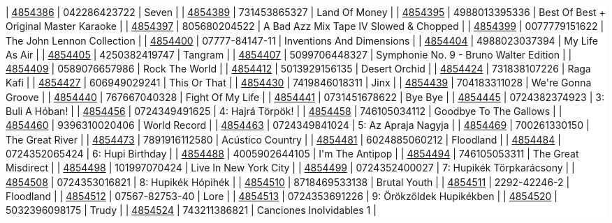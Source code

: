| [4854386](https://www.discogs.com/release/4854386) | 042286423722 | Seven |
| [4854389](https://www.discogs.com/release/4854389) | 731453865327 | Land Of Money |
| [4854395](https://www.discogs.com/release/4854395) | 4988013395336 | Best Of Best + Original Master Karaoke |
| [4854397](https://www.discogs.com/release/4854397) | 805680204522 | A Bad Azz Mix Tape IV Slowed & Chopped |
| [4854399](https://www.discogs.com/release/4854399) | 0077779151622 | The John Lennon Collection |
| [4854400](https://www.discogs.com/release/4854400) | 07777-84147-11 | Inventions And Dimensions |
| [4854404](https://www.discogs.com/release/4854404) | 4988023037394 | My Life As Air |
| [4854405](https://www.discogs.com/release/4854405) | 4250382419747 | Tangram |
| [4854407](https://www.discogs.com/release/4854407) | 5099706448327 | Symphonie No. 9 - Bruno Walter Edition |
| [4854409](https://www.discogs.com/release/4854409) | 0589076657986 | Rock The World |
| [4854412](https://www.discogs.com/release/4854412) | 5013929156135 | Desert Orchid |
| [4854424](https://www.discogs.com/release/4854424) | 731838107226 | Raga Kafi |
| [4854427](https://www.discogs.com/release/4854427) | 606949029241 | This Or That |
| [4854430](https://www.discogs.com/release/4854430) | 7419846018311 | Jinx |
| [4854439](https://www.discogs.com/release/4854439) | 704183311028 | We're Gonna Groove |
| [4854440](https://www.discogs.com/release/4854440) | 767667040328 | Fight Of My Life |
| [4854441](https://www.discogs.com/release/4854441) | 0731451678622 | Bye Bye |
| [4854445](https://www.discogs.com/release/4854445) | 0724382374923 | 3: Buli A Hóban! |
| [4854456](https://www.discogs.com/release/4854456) | 0724349491625 | 4: Hajrá Törpök! |
| [4854458](https://www.discogs.com/release/4854458) | 746105034112 | Goodbye To The Gallows |
| [4854460](https://www.discogs.com/release/4854460) | 9396310020406 | World Record |
| [4854463](https://www.discogs.com/release/4854463) | 0724349841024 | 5: Az Apraja Nagyja |
| [4854469](https://www.discogs.com/release/4854469) | 700261330150 | The Great River |
| [4854473](https://www.discogs.com/release/4854473) | 7891916112580 | Acústico Country |
| [4854481](https://www.discogs.com/release/4854481) | 6024885060212 | Floodland |
| [4854484](https://www.discogs.com/release/4854484) | 0724352065424 | 6: Hupi Birthday |
| [4854488](https://www.discogs.com/release/4854488) | 4005902644105 | I'm The Antipop |
| [4854494](https://www.discogs.com/release/4854494) | 746105053311 | The Great Misdirect |
| [4854498](https://www.discogs.com/release/4854498) | 101997070424 | Live In New York City |
| [4854499](https://www.discogs.com/release/4854499) | 0724352400027 | 7: Hupikék Törpkarácsony |
| [4854508](https://www.discogs.com/release/4854508) | 0724353016821 | 8: Hupikék Hópihék |
| [4854510](https://www.discogs.com/release/4854510) | 8718469533138 | Brutal Youth |
| [4854511](https://www.discogs.com/release/4854511) | 2292-42246-2 | Floodland |
| [4854512](https://www.discogs.com/release/4854512) | 07567-82753-40 | Lore |
| [4854513](https://www.discogs.com/release/4854513) | 0724353691226 | 9: Örökzöldek Hupikékben |
| [4854520](https://www.discogs.com/release/4854520) | 5032396098175 | Trudy |
| [4854524](https://www.discogs.com/release/4854524) | 743211386821 | Canciones Inolvidables 1 |